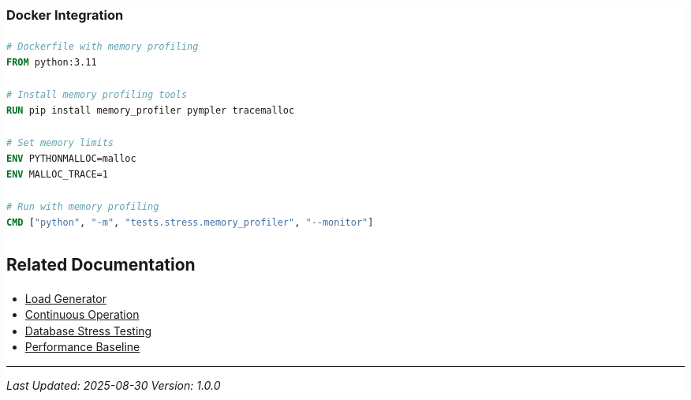 ### Docker Integration

```dockerfile
# Dockerfile with memory profiling
FROM python:3.11

# Install memory profiling tools
RUN pip install memory_profiler pympler tracemalloc

# Set memory limits
ENV PYTHONMALLOC=malloc
ENV MALLOC_TRACE=1

# Run with memory profiling
CMD ["python", "-m", "tests.stress.memory_profiler", "--monitor"]
```

## Related Documentation

- [Load Generator](load_generator.md)
- [Continuous Operation](continuous_operation.md)
- [Database Stress Testing](database_stress.md)
- [Performance Baseline](../qa/performance_baseline.md)

---
*Last Updated: 2025-08-30*
*Version: 1.0.0*